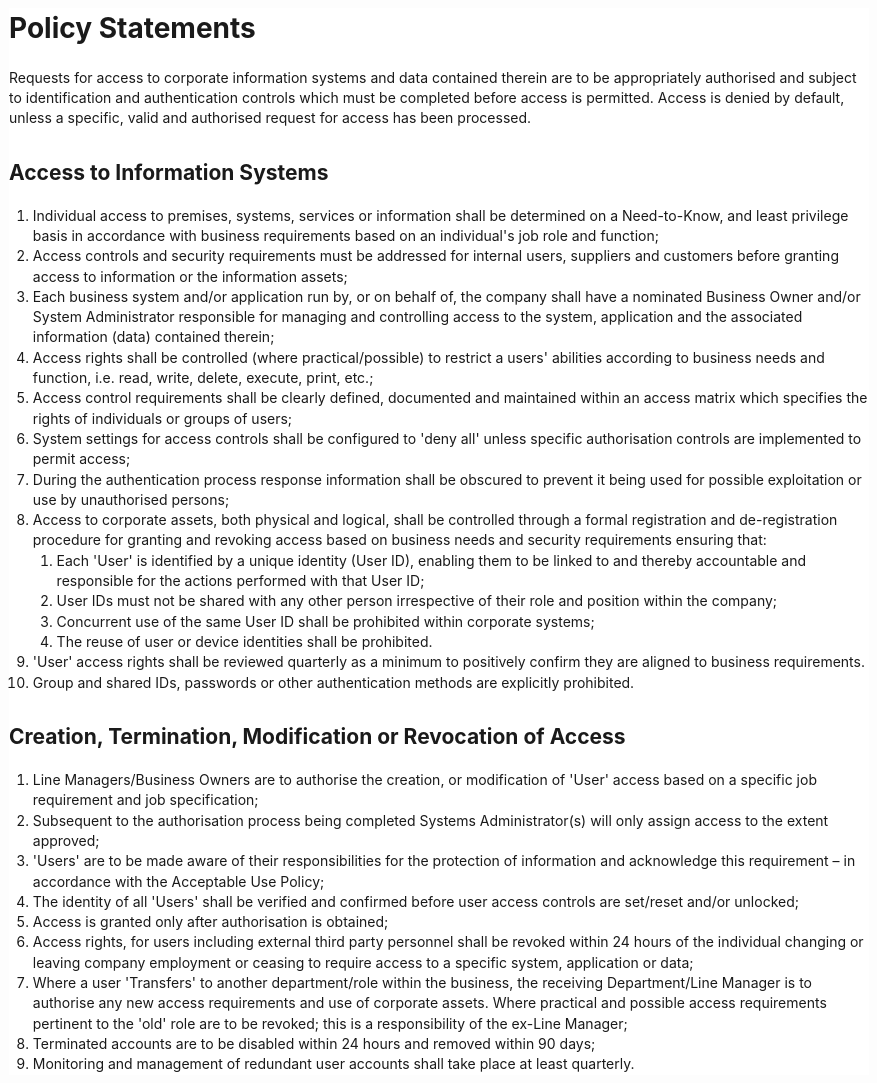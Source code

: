 # Policy Statements
Requests for access to corporate information systems and data contained therein are to be appropriately authorised and subject to identification and authentication controls which must be completed before access is permitted. Access is denied by default, unless a specific, valid and authorised request for access has been processed.

## Access to Information Systems
1. Individual access to premises, systems, services or information shall be determined on a Need-to-Know, and least privilege basis in accordance with business requirements based on an individual's job role and function;
2. Access controls and security requirements must be addressed for internal users, suppliers and customers before granting access to information or the information assets;
3. Each business system and/or application run by, or on behalf of, the company shall have a nominated Business Owner and/or System Administrator responsible for managing and controlling access to the system, application and the associated information (data) contained therein;
4. Access rights shall be controlled (where practical/possible) to restrict a users' abilities according to business needs and function, i.e. read, write, delete, execute, print, etc.;
5. Access control requirements shall be clearly defined, documented and maintained within an access matrix which specifies the rights of individuals or groups of users;
6. System settings for access controls shall be configured to 'deny all' unless specific authorisation controls are implemented to permit access;
7. During the authentication process response information shall be obscured to prevent it being used for possible exploitation or use by unauthorised persons;
8. Access to corporate assets, both physical and logical, shall be controlled through a formal registration and de-registration procedure for granting and revoking access based on business needs and security requirements ensuring that:
   1. Each 'User' is identified by a unique identity (User ID), enabling them to be linked to and thereby accountable and responsible for the actions performed with that User ID;
   2. User IDs must not be shared with any other person irrespective of their role and position within the company;
   3. Concurrent use of the same User ID shall be prohibited within corporate systems;
   4. The reuse of user or device identities shall be prohibited.
9. 'User' access rights shall be reviewed quarterly as a minimum to positively confirm they are aligned to business requirements.
10. Group and shared IDs, passwords or other authentication methods are explicitly prohibited.

## Creation, Termination, Modification or Revocation of Access
1. Line Managers/Business Owners are to authorise the creation, or modification of 'User' access based on a specific job requirement and job specification;
2. Subsequent to the authorisation process being completed Systems Administrator(s) will only assign access to the extent approved;
3. 'Users' are to be made aware of their responsibilities for the protection of information and acknowledge this requirement – in accordance with the Acceptable Use Policy;
4. The identity of all 'Users' shall be verified and confirmed before user access controls are set/reset and/or unlocked;
5. Access is granted only after authorisation is obtained;
6. Access rights, for users including external third party personnel shall be revoked within 24 hours of the individual changing or leaving company employment or ceasing to require access to a specific system, application or data;
7. Where a user 'Transfers' to another department/role within the business, the receiving Department/Line Manager is to authorise any new access requirements and use of corporate assets. Where practical and possible access requirements pertinent to the 'old' role are to be revoked; this is a responsibility of the ex-Line Manager;
8. Terminated accounts are to be disabled within 24 hours and removed within 90 days;
9. Monitoring and management of redundant user accounts shall take place at least quarterly.
